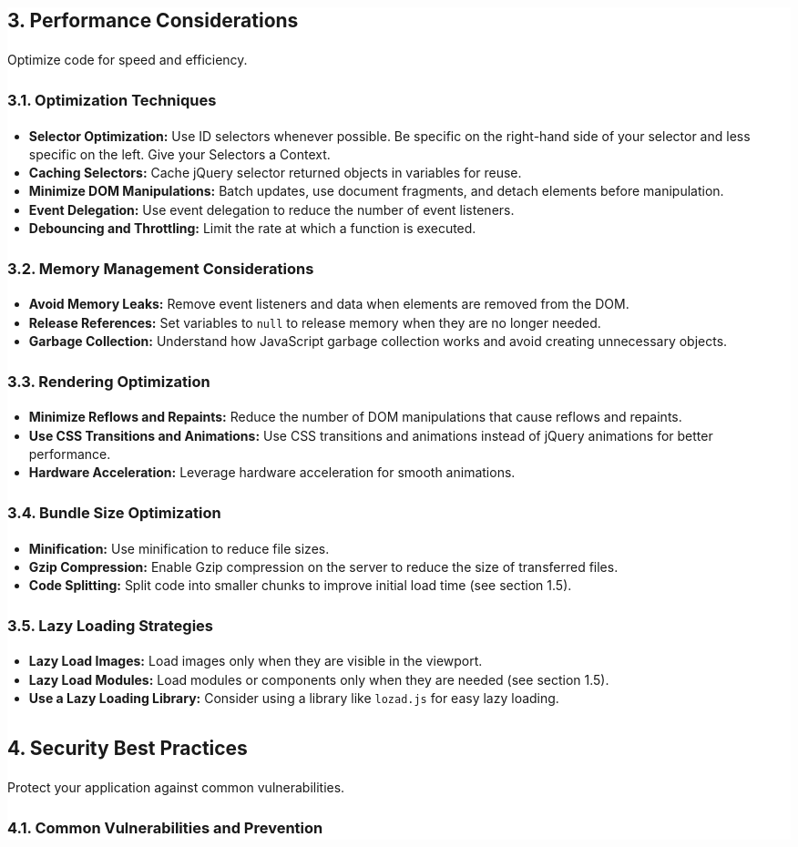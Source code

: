 
## 3. Performance Considerations

Optimize code for speed and efficiency.

### 3.1. Optimization Techniques

-   **Selector Optimization:** Use ID selectors whenever possible. Be specific on the right-hand side of your selector and less specific on the left. Give your Selectors a Context.
-   **Caching Selectors:** Cache jQuery selector returned objects in variables for reuse.
-   **Minimize DOM Manipulations:** Batch updates, use document fragments, and detach elements before manipulation.
-   **Event Delegation:** Use event delegation to reduce the number of event listeners.
-   **Debouncing and Throttling:** Limit the rate at which a function is executed.

### 3.2. Memory Management Considerations

-   **Avoid Memory Leaks:** Remove event listeners and data when elements are removed from the DOM.
-   **Release References:** Set variables to `null` to release memory when they are no longer needed.
-   **Garbage Collection:** Understand how JavaScript garbage collection works and avoid creating unnecessary objects.

### 3.3. Rendering Optimization

-   **Minimize Reflows and Repaints:** Reduce the number of DOM manipulations that cause reflows and repaints.
-   **Use CSS Transitions and Animations:** Use CSS transitions and animations instead of jQuery animations for better performance.
-   **Hardware Acceleration:** Leverage hardware acceleration for smooth animations.

### 3.4. Bundle Size Optimization

-   **Minification:** Use minification to reduce file sizes.
-   **Gzip Compression:** Enable Gzip compression on the server to reduce the size of transferred files.
-   **Code Splitting:** Split code into smaller chunks to improve initial load time (see section 1.5).

### 3.5. Lazy Loading Strategies

-   **Lazy Load Images:** Load images only when they are visible in the viewport.
-   **Lazy Load Modules:** Load modules or components only when they are needed (see section 1.5).
-   **Use a Lazy Loading Library:**  Consider using a library like `lozad.js` for easy lazy loading.

## 4. Security Best Practices

Protect your application against common vulnerabilities.

### 4.1. Common Vulnerabilities and Prevention
